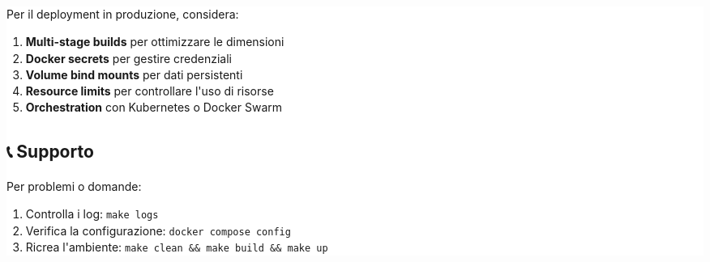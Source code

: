 Per il deployment in produzione, considera:

1. **Multi-stage builds** per ottimizzare le dimensioni
2. **Docker secrets** per gestire credenziali
3. **Volume bind mounts** per dati persistenti
4. **Resource limits** per controllare l'uso di risorse
5. **Orchestration** con Kubernetes o Docker Swarm

## 📞 Supporto

Per problemi o domande:
1. Controlla i log: `make logs`
2. Verifica la configurazione: `docker compose config`
3. Ricrea l'ambiente: `make clean && make build && make up`